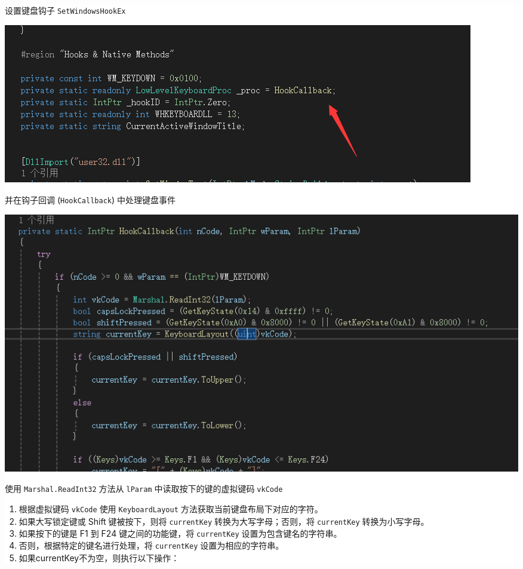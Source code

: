 设置键盘钩子 `SetWindowsHookEx`



![image-20240208234306134](readme/image-20240208234306134.png)

并在钩子回调 (`HookCallback`) 中处理键盘事件



![image-20240208234820466](readme/image-20240208234820466.png)

使用 `Marshal.ReadInt32` 方法从 `lParam` 中读取按下的键的虚拟键码 `vkCode`

1. 根据虚拟键码 `vkCode` 使用 `KeyboardLayout` 方法获取当前键盘布局下对应的字符。
2. 如果大写锁定键或 Shift 键被按下，则将 `currentKey` 转换为大写字母；否则，将 `currentKey` 转换为小写字母。
3. 如果按下的键是 F1 到 F24 键之间的功能键，将 `currentKey` 设置为包含键名的字符串。
4. 否则，根据特定的键名进行处理，将 `currentKey` 设置为相应的字符串。
5. 如果currentKey不为空，则执行以下操作：
